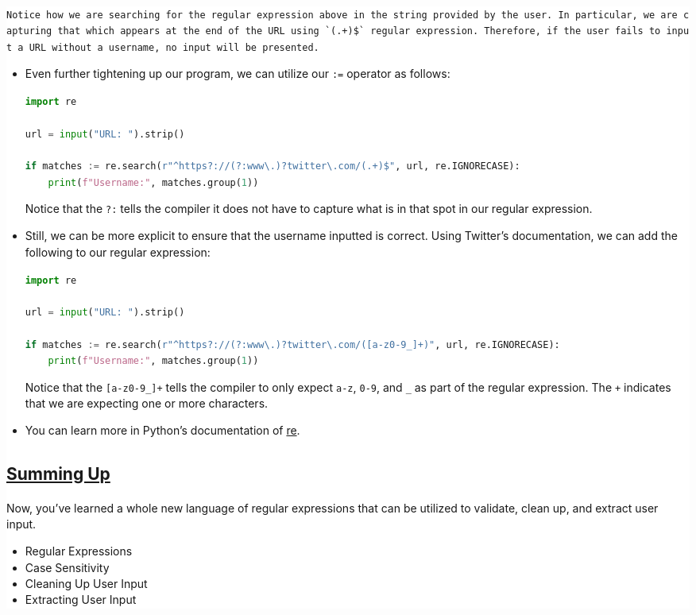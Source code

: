     Notice how we are searching for the regular expression above in the string provided by the user. In particular, we are capturing that which appears at the end of the URL using `(.+)$` regular expression. Therefore, if the user fails to input a URL without a username, no input will be presented.
    
- Even further tightening up our program, we can utilize our `:=` operator as follows:
    
    ```python
    import re
    
    url = input("URL: ").strip()
    
    if matches := re.search(r"^https?://(?:www\.)?twitter\.com/(.+)$", url, re.IGNORECASE):
        print(f"Username:", matches.group(1))
    ```
    
    Notice that the `?:` tells the compiler it does not have to capture what is in that spot in our regular expression.
    
- Still, we can be more explicit to ensure that the username inputted is correct. Using Twitter’s documentation, we can add the following to our regular expression:
    
    ```python
    import re
    
    url = input("URL: ").strip()
    
    if matches := re.search(r"^https?://(?:www\.)?twitter\.com/([a-z0-9_]+)", url, re.IGNORECASE):
        print(f"Username:", matches.group(1))
    ```
    
    Notice that the `[a-z0-9_]+` tells the compiler to only expect `a-z`, `0-9`, and `_` as part of the regular expression. The `+` indicates that we are expecting one or more characters.
    
- You can learn more in Python’s documentation of [re](https://docs.python.org/3/library/re.html).

## [Summing Up](https://cs50.harvard.edu/python/2022/notes/7/#summing-up)

Now, you’ve learned a whole new language of regular expressions that can be utilized to validate, clean up, and extract user input.

- Regular Expressions
- Case Sensitivity
- Cleaning Up User Input
- Extracting User Input
